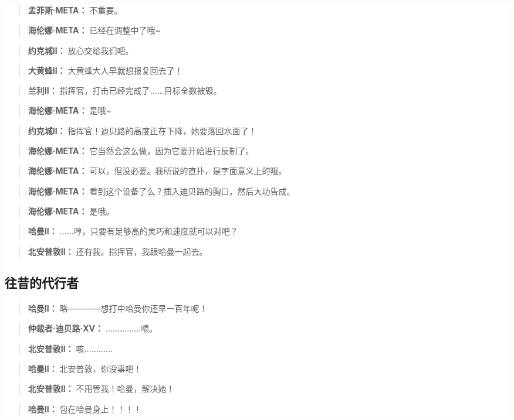 > **孟菲斯·META：**
> 不重要。

> **海伦娜·META：**
> 已经在调整中了哦~

> **约克城II：**
> 放心交给我们吧。

> **大黄蜂II：**
> 大黄蜂大人早就想报复回去了！

> **兰利II：**
> 指挥官，打击已经完成了……目标全数被毁。

> **海伦娜·META：**
> 是哦~

> **约克城II：**
> 指挥官！迪贝路的高度正在下降，她要落回水面了！

> **海伦娜·META：**
> 它当然会这么做，因为它要开始进行反制了。

> **海伦娜·META：**
> 可以，但没必要。我所说的直扑，是字面意义上的哦。

> **海伦娜·META：**
> 看到这个设备了么？插入迪贝路的胸口，然后大功告成。

> **海伦娜·META：**
> 是哦。

> **哈曼II：**
> ……哼，只要有足够高的灵巧和速度就可以对吧？

> **北安普敦II：**
> 还有我。指挥官，我跟哈曼一起去。

## 往昔的代行者

> **哈曼II：**
> 略————想打中哈曼你还早一百年呢！

> **仲裁者·迪贝路·XV：**
> ……………啧。

> **北安普敦II：**
> 咳…………

> **哈曼II：**
> 北安普敦，你没事吧！

> **北安普敦II：**
> 不用管我！哈曼，解决她！

> **哈曼II：**
> 包在哈曼身上！！！！
